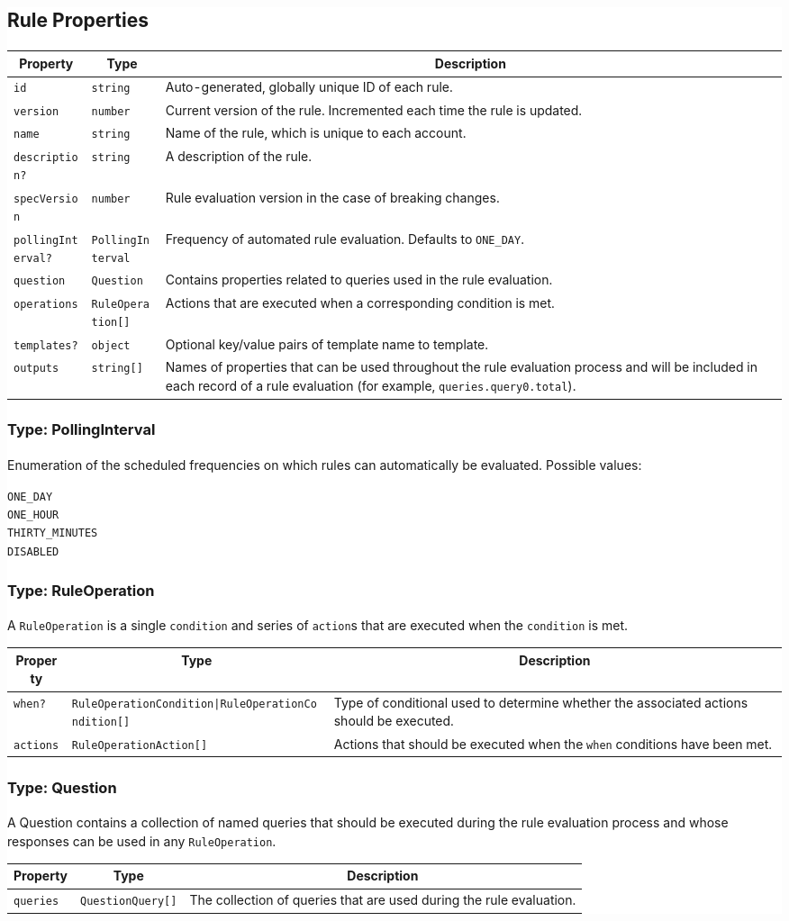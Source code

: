 ## Rule Properties

| Property           | Type              | Description                                                                                                                                                                 |
| ------------------ | ----------------- | --------------------------------------------------------------------------------------------------------------------------------------------------------------------------- |
| `id`               | `string`          | Auto-generated, globally unique ID of each rule.                                                                                                                            |
| `version`          | `number`          | Current version of the rule. Incremented each time the rule is updated.                                                                                                     |
| `name`             | `string`          | Name of the rule, which is unique to each account.                                                                                                                          |
| `description?`     | `string`          | A description of the rule.                                                                                                                                                  |
| `specVersion`      | `number`          | Rule evaluation version in the case of breaking changes.                                                                                                                    |
| `pollingInterval?` | `PollingInterval` | Frequency of automated rule evaluation. Defaults to `ONE_DAY`.                                                                                                              |
| `question`         | `Question`        | Contains properties related to queries used in the rule evaluation.                                                                                                         |
| `operations`       | `RuleOperation[]` | Actions that are executed when a corresponding condition is met.                                                                                                            |
| `templates?`       | `object`          | Optional key/value pairs of template name to template.                                                                                                                      |
| `outputs`          | `string[]`        | Names of properties that can be used throughout the rule evaluation process and will be included in each record of a rule evaluation (for example, `queries.query0.total`). |

### Type: PollingInterval

Enumeration of the scheduled frequencies on which rules can
automatically be evaluated. Possible values:

```
ONE_DAY
ONE_HOUR
THIRTY_MINUTES
DISABLED
```

### Type: RuleOperation

A `RuleOperation` is a single `condition` and series of `action`s that are
executed when the `condition` is met.

| Property  | Type                                               | Description                                                                              |
| --------- | -------------------------------------------------- | ---------------------------------------------------------------------------------------- |
| `when?`   | `RuleOperationCondition\|RuleOperationCondition[]` | Type of conditional used to determine whether the associated actions should be executed. |
| `actions` | `RuleOperationAction[]`                            | Actions that should be executed when the `when` conditions have been met.                |

### Type: Question

A Question contains a collection of named queries that should be executed
during the rule evaluation process and whose responses can be used in any `RuleOperation`.

| Property  | Type              | Description                                                         |
| --------- | ----------------- | ------------------------------------------------------------------- |
| `queries` | `QuestionQuery[]` | The collection of queries that are used during the rule evaluation. |
